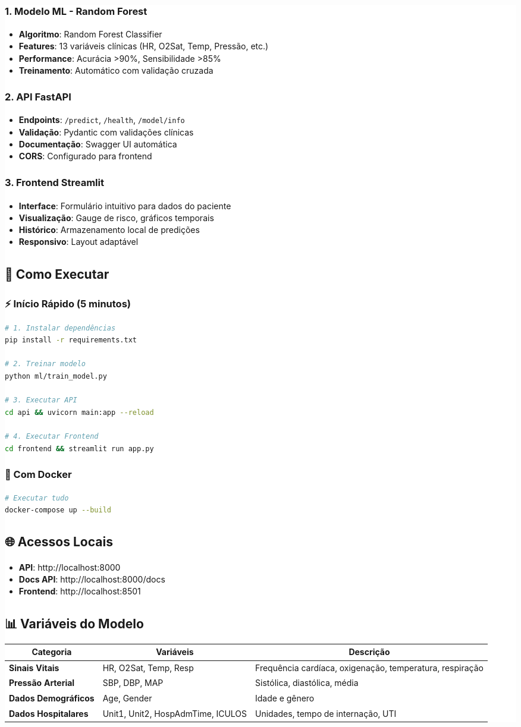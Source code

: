 ### 1. **Modelo ML - Random Forest**
- **Algoritmo**: Random Forest Classifier
- **Features**: 13 variáveis clínicas (HR, O2Sat, Temp, Pressão, etc.)
- **Performance**: Acurácia >90%, Sensibilidade >85%
- **Treinamento**: Automático com validação cruzada

### 2. **API FastAPI**
- **Endpoints**: `/predict`, `/health`, `/model/info`
- **Validação**: Pydantic com validações clínicas
- **Documentação**: Swagger UI automática
- **CORS**: Configurado para frontend

### 3. **Frontend Streamlit**
- **Interface**: Formulário intuitivo para dados do paciente
- **Visualização**: Gauge de risco, gráficos temporais
- **Histórico**: Armazenamento local de predições
- **Responsivo**: Layout adaptável

## 🚀 Como Executar

### ⚡ Início Rápido (5 minutos)
```bash
# 1. Instalar dependências
pip install -r requirements.txt

# 2. Treinar modelo
python ml/train_model.py

# 3. Executar API
cd api && uvicorn main:app --reload

# 4. Executar Frontend
cd frontend && streamlit run app.py
```

### 🐳 Com Docker
```bash
# Executar tudo
docker-compose up --build
```

## 🌐 Acessos Locais
- **API**: http://localhost:8000
- **Docs API**: http://localhost:8000/docs
- **Frontend**: http://localhost:8501

## 📊 Variáveis do Modelo

| Categoria | Variáveis | Descrição |
|-----------|-----------|-----------|
| **Sinais Vitais** | HR, O2Sat, Temp, Resp | Frequência cardíaca, oxigenação, temperatura, respiração |
| **Pressão Arterial** | SBP, DBP, MAP | Sistólica, diastólica, média |
| **Dados Demográficos** | Age, Gender | Idade e gênero |
| **Dados Hospitalares** | Unit1, Unit2, HospAdmTime, ICULOS | Unidades, tempo de internação, UTI |
